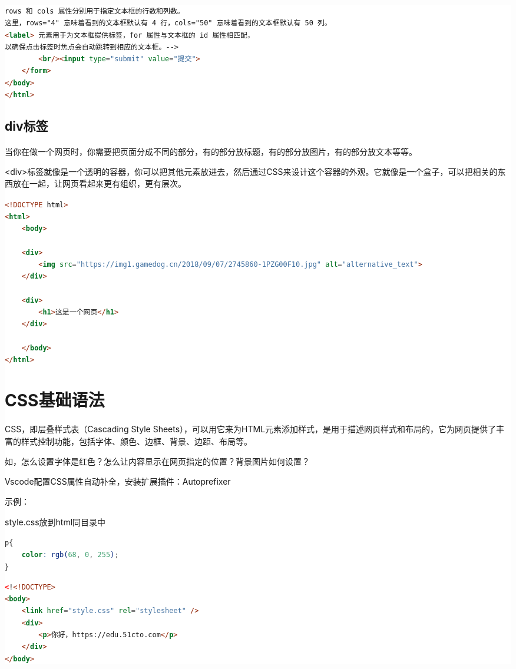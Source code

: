 ~~~html
rows 和 cols 属性分别用于指定文本框的行数和列数。
这里，rows="4" 意味着看到的文本框默认有 4 行，cols="50" 意味着看到的文本框默认有 50 列。
<label> 元素用于为文本框提供标签，for 属性与文本框的 id 属性相匹配，
以确保点击标签时焦点会自动跳转到相应的文本框。-->
        <br/><input type="submit" value="提交">
    </form>
</body>
</html>
~~~

## div标签

当你在做一个网页时，你需要把页面分成不同的部分，有的部分放标题，有的部分放图片，有的部分放文本等等。

\<div>标签就像是一个透明的容器，你可以把其他元素放进去，然后通过CSS来设计这个容器的外观。它就像是一个盒子，可以把相关的东西放在一起，让网页看起来更有组织，更有层次。

~~~html
<!DOCTYPE html>
<html>
    <body>
        
    <div>
        <img src="https://img1.gamedog.cn/2018/09/07/2745860-1PZG00F10.jpg" alt="alternative_text">
    </div>
        
    <div>
        <h1>这是一个网页</h1>
    </div>
        
    </body>
</html>
~~~

# CSS基础语法

CSS，即层叠样式表（Cascading Style Sheets），可以用它来为HTML元素添加样式，是用于描述网页样式和布局的，它为网页提供了丰富的样式控制功能，包括字体、颜色、边框、背景、边距、布局等。

如，怎么设置字体是红色？怎么让内容显示在网页指定的位置？背景图片如何设置？

Vscode配置CSS属性自动补全，安装扩展插件：Autoprefixer

示例：

style.css放到html同目录中

~~~css
p{
    color: rgb(68, 0, 255);
}
~~~

~~~html
<!<!DOCTYPE>
<body>
    <link href="style.css" rel="stylesheet" />
    <div>
        <p>你好，https://edu.51cto.com</p>
    </div>
</body>
~~~
